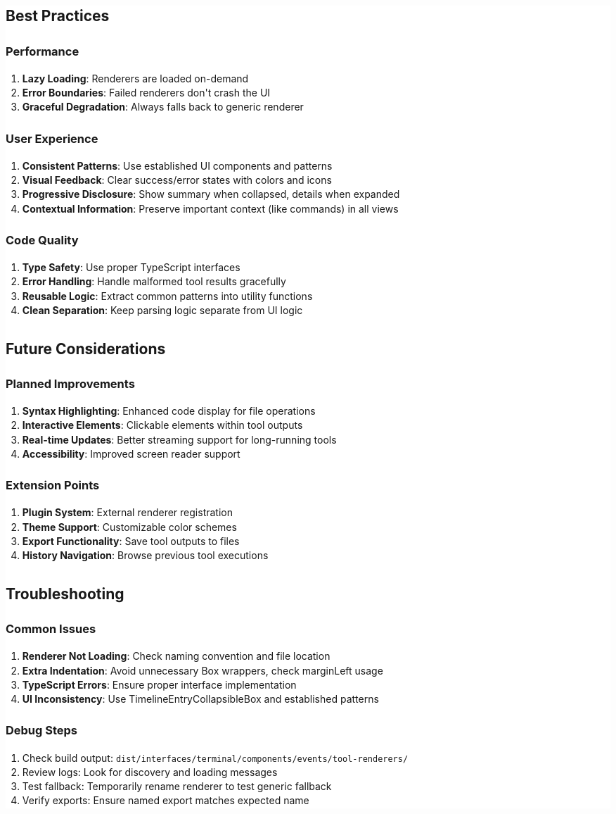## Best Practices

### Performance

1. **Lazy Loading**: Renderers are loaded on-demand
2. **Error Boundaries**: Failed renderers don't crash the UI
3. **Graceful Degradation**: Always falls back to generic renderer

### User Experience

1. **Consistent Patterns**: Use established UI components and patterns
2. **Visual Feedback**: Clear success/error states with colors and icons
3. **Progressive Disclosure**: Show summary when collapsed, details when expanded
4. **Contextual Information**: Preserve important context (like commands) in all views

### Code Quality

1. **Type Safety**: Use proper TypeScript interfaces
2. **Error Handling**: Handle malformed tool results gracefully
3. **Reusable Logic**: Extract common patterns into utility functions
4. **Clean Separation**: Keep parsing logic separate from UI logic

## Future Considerations

### Planned Improvements

1. **Syntax Highlighting**: Enhanced code display for file operations
2. **Interactive Elements**: Clickable elements within tool outputs
3. **Real-time Updates**: Better streaming support for long-running tools
4. **Accessibility**: Improved screen reader support

### Extension Points

1. **Plugin System**: External renderer registration
2. **Theme Support**: Customizable color schemes
3. **Export Functionality**: Save tool outputs to files
4. **History Navigation**: Browse previous tool executions

## Troubleshooting

### Common Issues

1. **Renderer Not Loading**: Check naming convention and file location
2. **Extra Indentation**: Avoid unnecessary Box wrappers, check marginLeft usage
3. **TypeScript Errors**: Ensure proper interface implementation
4. **UI Inconsistency**: Use TimelineEntryCollapsibleBox and established patterns

### Debug Steps

1. Check build output: `dist/interfaces/terminal/components/events/tool-renderers/`
2. Review logs: Look for discovery and loading messages
3. Test fallback: Temporarily rename renderer to test generic fallback
4. Verify exports: Ensure named export matches expected name